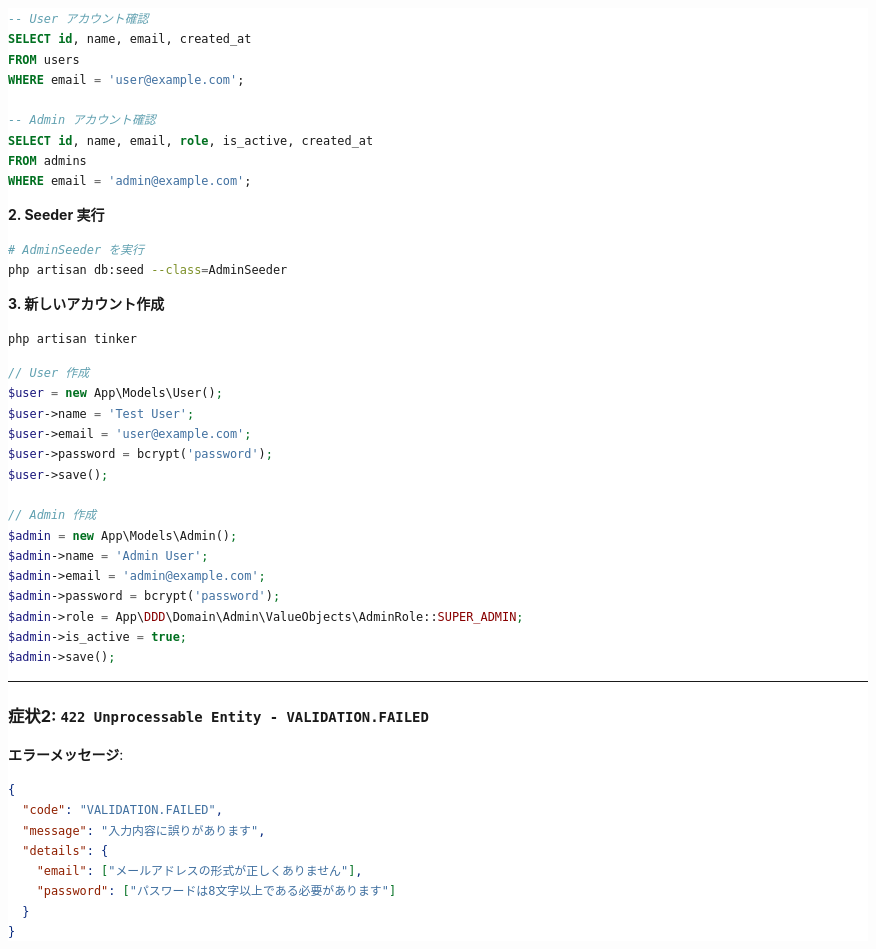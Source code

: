 ```sql
-- User アカウント確認
SELECT id, name, email, created_at
FROM users
WHERE email = 'user@example.com';

-- Admin アカウント確認
SELECT id, name, email, role, is_active, created_at
FROM admins
WHERE email = 'admin@example.com';
```

**2. Seeder 実行**

```bash
# AdminSeeder を実行
php artisan db:seed --class=AdminSeeder
```

**3. 新しいアカウント作成**

```bash
php artisan tinker
```

```php
// User 作成
$user = new App\Models\User();
$user->name = 'Test User';
$user->email = 'user@example.com';
$user->password = bcrypt('password');
$user->save();

// Admin 作成
$admin = new App\Models\Admin();
$admin->name = 'Admin User';
$admin->email = 'admin@example.com';
$admin->password = bcrypt('password');
$admin->role = App\DDD\Domain\Admin\ValueObjects\AdminRole::SUPER_ADMIN;
$admin->is_active = true;
$admin->save();
```

---

### 症状2: `422 Unprocessable Entity - VALIDATION.FAILED`

**エラーメッセージ**:
```json
{
  "code": "VALIDATION.FAILED",
  "message": "入力内容に誤りがあります",
  "details": {
    "email": ["メールアドレスの形式が正しくありません"],
    "password": ["パスワードは8文字以上である必要があります"]
  }
}
```
